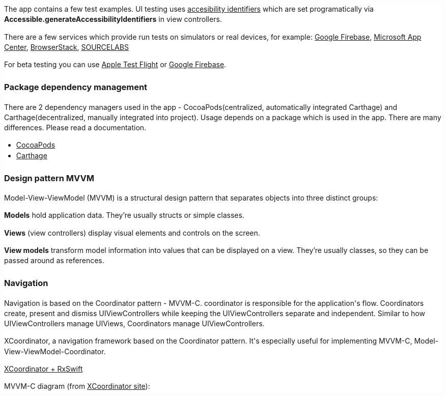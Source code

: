 The app contains a few test examples. UI testing uses [accesibility identifiers](https://blog.novoda.com/ui-testing-part-2/) which are set programatically via **Accessible.generateAccessibilityIdentifiers** in view controllers.

There are a few services which provide run tests on simulators or real devices, for example: [Google Firebase](https://firebase.google.com/), [Microsoft App Center](https://appcenter.ms/), [BrowserStack](https://www.browserstack.com), [SOURCELABS](https://saucelabs.com/)

For beta testing you can use [Apple Test Flight](https://developer.apple.com/testflight/) or [Google Firebase](https://firebase.google.com/).

### Package dependency management

There are 2 dependency managers used in the app - CocoaPods(centralized, automatically integrated Carthage) and Carthage(decentralized, manually integrated into project). Usage depends on a package which is used in the app. There are many differences. Please read a documentation.

- [CocoaPods](https://cocoapods.org)
- [Carthage](https://github.com/Carthage/Carthage)

### Design pattern MVVM

Model-View-ViewModel (MVVM) is a structural design pattern that separates objects into three distinct groups:

**Models** hold application data. They’re usually structs or simple classes.

**Views** (view controllers) display visual elements and controls on the screen.

**View models** transform model information into values that can be displayed on a view. They’re usually classes, so they can be passed around as references.

### Navigation

Navigation is based on the Coordinator pattern - MVVM-C. coordinator is responsible for the application's flow. Coordinators create, present and dismiss UIViewControllers while keeping the UIViewControllers separate and independent. Similar to how UIViewControllers manage UIViews, Coordinators manage UIViewControllers.

XCoordinator, a navigation framework based on the Coordinator pattern. It's especially useful for implementing MVVM-C, Model-View-ViewModel-Coordinator.

[XCoordinator + RxSwift](https://github.com/quickbirdstudios/XCoordinator)

MVVM-C diagram (from [XCoordinator site](https://github.com/quickbirdstudios/XCoordinator)):
